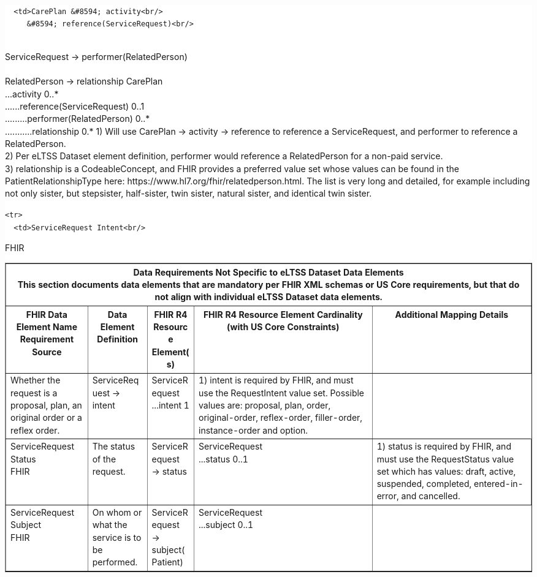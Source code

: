       <td>CarePlan &#8594; activity<br/>
         &#8594; reference(ServiceRequest)<br/>
<br/>
ServiceRequest &#8594; performer(RelatedPerson)<br/>
<br/>
RelatedPerson &#8594; relationship</td>
      <td>CarePlan<br/>
...activity 0..*<br/>
......reference(ServiceRequest) 0..1<br/>
.........performer(RelatedPerson) 0..*<br/>
...........relationship 0.*</td>
      <td>1) Will use CarePlan &#8594; activity &#8594; reference to reference a ServiceRequest, and performer to reference a RelatedPerson.<br/>
2) Per eLTSS Dataset element definition, performer would reference a RelatedPerson for a non-paid service.<br/>
3) relationship is a CodeableConcept, and FHIR provides a preferred value set whose values can be found in the PatientRelationshipType here: https://www.hl7.org/fhir/relatedperson.html. The list is very long and detailed, for example including not only sister, but stepsister, half-sister, twin sister, natural sister, and identical twin sister.</td>
    </tr>
  </table>
  
  <table border="1">
    <tr>
      <th colspan="5">Data Requirements Not Specific to eLTSS Dataset Data Elements<br/>
This section documents data elements that are mandatory per FHIR XML schemas or US Core requirements, but that do not align with individual eLTSS Dataset data elements.</th>
    </tr>
    <tr>
      <th>FHIR Data Element Name<br/>
Requirement Source</th>
      <th>Data Element Definition</th>
      <th>FHIR R4 Resource Element(s)</th>
      <th>FHIR R4 Resource Element Cardinality (with US Core Constraints)</th>
      <th>Additional Mapping Details</th>
    </tr>

    <tr>
      <td>ServiceRequest Intent<br/>
FHIR</td>
      <td>Whether the request is a proposal, plan, an original order or a reflex order.</td>
      <td>ServiceRequest &#8594; intent</td>
      <td>ServiceRequest<br/>
...intent 1</td>
      <td>1) intent is required by FHIR, and must use the RequestIntent value set. Possible values are: proposal, plan, order, original-order, reflex-order, filler-order, instance-order and option.</td>
    </tr>
    <tr>
      <td>ServiceRequest Status<br/>
FHIR</td>
      <td>The status of the request.</td>
      <td>ServiceRequest &#8594; status</td>
      <td>ServiceRequest<br/>
...status 0..1</td>
      <td>1) status is required by FHIR, and must use the RequestStatus value set which has values: draft, active, suspended, completed, entered-in-error, and cancelled.</td>
    </tr>
    <tr>
      <td>ServiceRequest Subject<br/>
FHIR</td>
      <td>On whom or what the service is to be performed.</td>
      <td>ServiceRequest &#8594; subject(Patient)</td>
      <td>ServiceRequest<br/>
...subject 0..1</td>